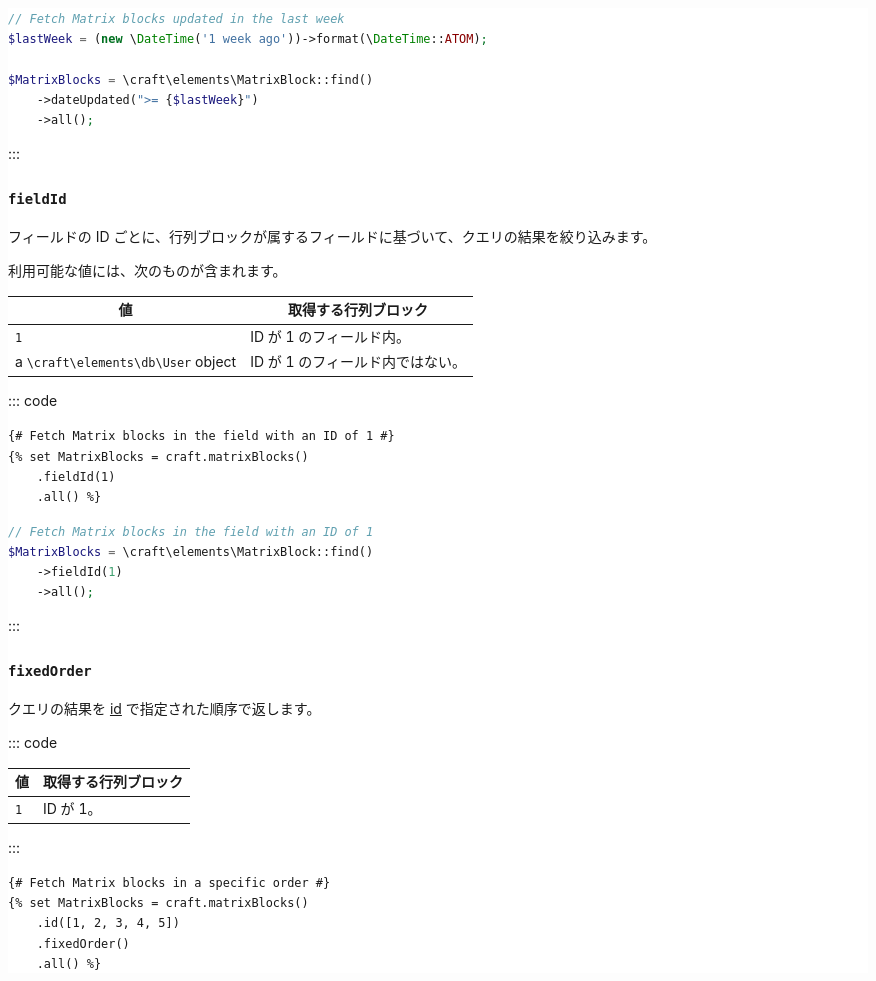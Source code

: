 ```php
// Fetch Matrix blocks updated in the last week
$lastWeek = (new \DateTime('1 week ago'))->format(\DateTime::ATOM);

$MatrixBlocks = \craft\elements\MatrixBlock::find()
    ->dateUpdated(">= {$lastWeek}")
    ->all();
```
:::


### `fieldId`

フィールドの ID ごとに、行列ブロックが属するフィールドに基づいて、クエリの結果を絞り込みます。



利用可能な値には、次のものが含まれます。

| 値                                      | 取得する行列ブロック          |
| -------------------------------------- | ------------------- |
| `1`                                    | ID が 1 のフィールド内。     |
| a `\craft\elements\db\User` object | ID が 1 のフィールド内ではない。 |



::: code
```twig
{# Fetch Matrix blocks in the field with an ID of 1 #}
{% set MatrixBlocks = craft.matrixBlocks()
    .fieldId(1)
    .all() %}
```

```php
// Fetch Matrix blocks in the field with an ID of 1
$MatrixBlocks = \craft\elements\MatrixBlock::find()
    ->fieldId(1)
    ->all();
```
:::


### `fixedOrder`

クエリの結果を [id](#id) で指定された順序で返します。



::: code

| 値   | 取得する行列ブロック |
| --- | ---------- |
| `1` | ID が 1。    |



:::
```twig
{# Fetch Matrix blocks in a specific order #}
{% set MatrixBlocks = craft.matrixBlocks()
    .id([1, 2, 3, 4, 5])
    .fixedOrder()
    .all() %}
```
